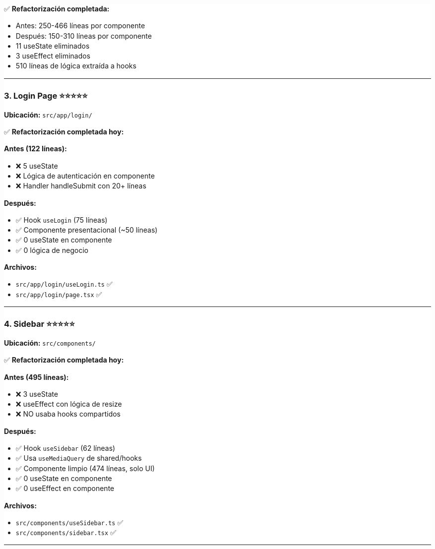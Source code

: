 ✅ **Refactorización completada:**
- Antes: 250-466 líneas por componente
- Después: 150-310 líneas por componente
- 11 useState eliminados
- 3 useEffect eliminados
- 510 líneas de lógica extraída a hooks

---

### **3. Login Page** ⭐⭐⭐⭐⭐

**Ubicación:** `src/app/login/`

✅ **Refactorización completada hoy:**

**Antes (122 líneas):**
- ❌ 5 useState
- ❌ Lógica de autenticación en componente
- ❌ Handler handleSubmit con 20+ líneas

**Después:**
- ✅ Hook `useLogin` (75 líneas)
- ✅ Componente presentacional (~50 líneas)
- ✅ 0 useState en componente
- ✅ 0 lógica de negocio

**Archivos:**
- `src/app/login/useLogin.ts` ✅
- `src/app/login/page.tsx` ✅

---

### **4. Sidebar** ⭐⭐⭐⭐⭐

**Ubicación:** `src/components/`

✅ **Refactorización completada hoy:**

**Antes (495 líneas):**
- ❌ 3 useState
- ❌ useEffect con lógica de resize
- ❌ NO usaba hooks compartidos

**Después:**
- ✅ Hook `useSidebar` (62 líneas)
- ✅ Usa `useMediaQuery` de shared/hooks
- ✅ Componente limpio (474 líneas, solo UI)
- ✅ 0 useState en componente
- ✅ 0 useEffect en componente

**Archivos:**
- `src/components/useSidebar.ts` ✅
- `src/components/sidebar.tsx` ✅

---
